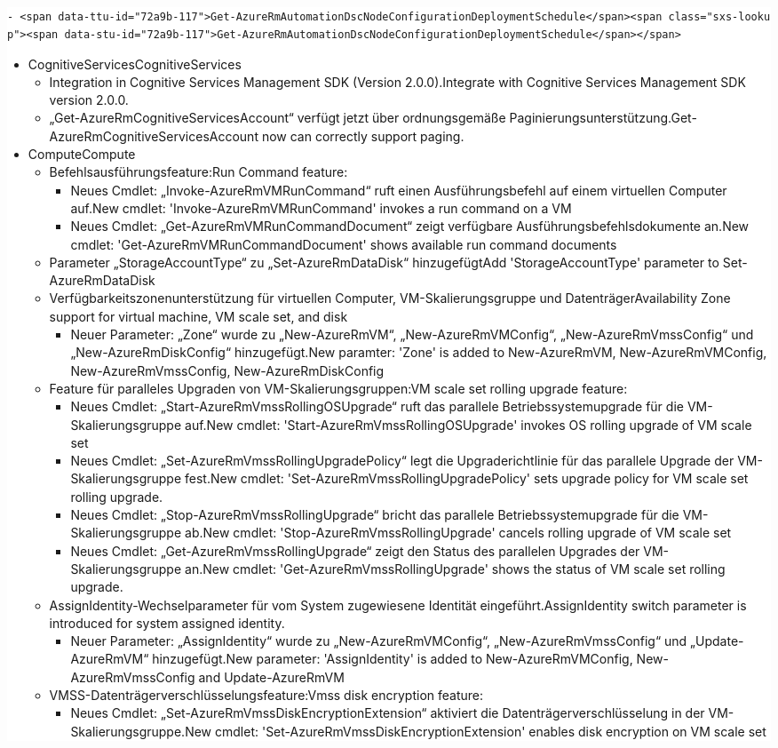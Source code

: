     - <span data-ttu-id="72a9b-117">Get-AzureRmAutomationDscNodeConfigurationDeploymentSchedule</span><span class="sxs-lookup"><span data-stu-id="72a9b-117">Get-AzureRmAutomationDscNodeConfigurationDeploymentSchedule</span></span>
* <span data-ttu-id="72a9b-118">CognitiveServices</span><span class="sxs-lookup"><span data-stu-id="72a9b-118">CognitiveServices</span></span>
  * <span data-ttu-id="72a9b-119">Integration in Cognitive Services Management SDK (Version 2.0.0).</span><span class="sxs-lookup"><span data-stu-id="72a9b-119">Integrate with Cognitive Services Management SDK version 2.0.0.</span></span>
  * <span data-ttu-id="72a9b-120">„Get-AzureRmCognitiveServicesAccount“ verfügt jetzt über ordnungsgemäße Paginierungsunterstützung.</span><span class="sxs-lookup"><span data-stu-id="72a9b-120">Get-AzureRmCognitiveServicesAccount now can correctly support paging.</span></span>
* <span data-ttu-id="72a9b-121">Compute</span><span class="sxs-lookup"><span data-stu-id="72a9b-121">Compute</span></span>
  * <span data-ttu-id="72a9b-122">Befehlsausführungsfeature:</span><span class="sxs-lookup"><span data-stu-id="72a9b-122">Run Command feature:</span></span>
    - <span data-ttu-id="72a9b-123">Neues Cmdlet: „Invoke-AzureRmVMRunCommand“ ruft einen Ausführungsbefehl auf einem virtuellen Computer auf.</span><span class="sxs-lookup"><span data-stu-id="72a9b-123">New cmdlet: 'Invoke-AzureRmVMRunCommand' invokes a run command on a VM</span></span>
    - <span data-ttu-id="72a9b-124">Neues Cmdlet: „Get-AzureRmVMRunCommandDocument“ zeigt verfügbare Ausführungsbefehlsdokumente an.</span><span class="sxs-lookup"><span data-stu-id="72a9b-124">New cmdlet: 'Get-AzureRmVMRunCommandDocument' shows available run command documents</span></span>
  * <span data-ttu-id="72a9b-125">Parameter „StorageAccountType“ zu „Set-AzureRmDataDisk“ hinzugefügt</span><span class="sxs-lookup"><span data-stu-id="72a9b-125">Add 'StorageAccountType' parameter to Set-AzureRmDataDisk</span></span>
  * <span data-ttu-id="72a9b-126">Verfügbarkeitszonenunterstützung für virtuellen Computer, VM-Skalierungsgruppe und Datenträger</span><span class="sxs-lookup"><span data-stu-id="72a9b-126">Availability Zone support for virtual machine, VM scale set, and disk</span></span>
    - <span data-ttu-id="72a9b-127">Neuer Parameter: „Zone“ wurde zu „New-AzureRmVM“, „New-AzureRmVMConfig“, „New-AzureRmVmssConfig“ und „New-AzureRmDiskConfig“ hinzugefügt.</span><span class="sxs-lookup"><span data-stu-id="72a9b-127">New paramter: 'Zone' is added to New-AzureRmVM, New-AzureRmVMConfig, New-AzureRmVmssConfig, New-AzureRmDiskConfig</span></span>
  * <span data-ttu-id="72a9b-128">Feature für paralleles Upgraden von VM-Skalierungsgruppen:</span><span class="sxs-lookup"><span data-stu-id="72a9b-128">VM scale set rolling upgrade feature:</span></span>
    - <span data-ttu-id="72a9b-129">Neues Cmdlet: „Start-AzureRmVmssRollingOSUpgrade“ ruft das parallele Betriebssystemupgrade für die VM-Skalierungsgruppe auf.</span><span class="sxs-lookup"><span data-stu-id="72a9b-129">New cmdlet: 'Start-AzureRmVmssRollingOSUpgrade' invokes OS rolling upgrade of VM scale set</span></span>
    - <span data-ttu-id="72a9b-130">Neues Cmdlet: „Set-AzureRmVmssRollingUpgradePolicy“ legt die Upgraderichtlinie für das parallele Upgrade der VM-Skalierungsgruppe fest.</span><span class="sxs-lookup"><span data-stu-id="72a9b-130">New cmdlet: 'Set-AzureRmVmssRollingUpgradePolicy' sets upgrade policy for VM scale set rolling upgrade.</span></span>
    - <span data-ttu-id="72a9b-131">Neues Cmdlet: „Stop-AzureRmVmssRollingUpgrade“ bricht das parallele Betriebssystemupgrade für die VM-Skalierungsgruppe ab.</span><span class="sxs-lookup"><span data-stu-id="72a9b-131">New cmdlet: 'Stop-AzureRmVmssRollingUpgrade' cancels rolling upgrade of VM scale set</span></span>
    - <span data-ttu-id="72a9b-132">Neues Cmdlet: „Get-AzureRmVmssRollingUpgrade“ zeigt den Status des parallelen Upgrades der VM-Skalierungsgruppe an.</span><span class="sxs-lookup"><span data-stu-id="72a9b-132">New cmdlet: 'Get-AzureRmVmssRollingUpgrade' shows the status of VM scale set rolling upgrade.</span></span>
  * <span data-ttu-id="72a9b-133">AssignIdentity-Wechselparameter für vom System zugewiesene Identität eingeführt.</span><span class="sxs-lookup"><span data-stu-id="72a9b-133">AssignIdentity switch parameter is introduced for system assigned identity.</span></span>
    - <span data-ttu-id="72a9b-134">Neuer Parameter: „AssignIdentity“ wurde zu „New-AzureRmVMConfig“, „New-AzureRmVmssConfig“ und „Update-AzureRmVM“ hinzugefügt.</span><span class="sxs-lookup"><span data-stu-id="72a9b-134">New parameter: 'AssignIdentity' is added to New-AzureRmVMConfig, New-AzureRmVmssConfig and Update-AzureRmVM</span></span>
  * <span data-ttu-id="72a9b-135">VMSS-Datenträgerverschlüsselungsfeature:</span><span class="sxs-lookup"><span data-stu-id="72a9b-135">Vmss disk encryption feature:</span></span>
    - <span data-ttu-id="72a9b-136">Neues Cmdlet: „Set-AzureRmVmssDiskEncryptionExtension“ aktiviert die Datenträgerverschlüsselung in der VM-Skalierungsgruppe.</span><span class="sxs-lookup"><span data-stu-id="72a9b-136">New cmdlet: 'Set-AzureRmVmssDiskEncryptionExtension' enables disk encryption on VM scale set</span></span>
